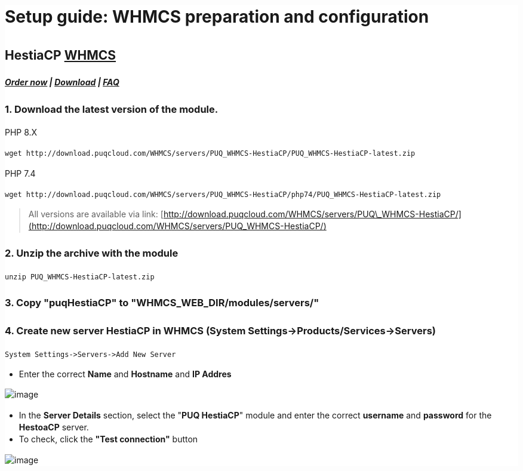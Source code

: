 # Setup guide: WHMCS preparation and configuration

## HestiaCP **[WHMCS](https://puqcloud.com/link.php?id=77)**

##### [Order now](https://puqcloud.com/index.php?rp=/store/whmcs-module-hestiacp) | [Download](https://download.puqcloud.com/WHMCS/servers/PUQ_WHMCS-HestiaCP/) | [FAQ](https://faq.puqcloud.com/) 

### 1. Download the latest version of the module.

PHP 8.X

```
wget http://download.puqcloud.com/WHMCS/servers/PUQ_WHMCS-HestiaCP/PUQ_WHMCS-HestiaCP-latest.zip 
```

PHP 7.4

```
wget http://download.puqcloud.com/WHMCS/servers/PUQ_WHMCS-HestiaCP/php74/PUQ_WHMCS-HestiaCP-latest.zip
```

>All versions are available via link: [http://download.puqcloud.com/WHMCS/servers/PUQ\_WHMCS-HestiaCP/](http://download.puqcloud.com/WHMCS/servers/PUQ_WHMCS-HestiaCP/)

### 2. Unzip the archive with the module

```
unzip PUQ_WHMCS-HestiaCP-latest.zip
```

### 3. Copy "puqHestiaCP" to "WHMCS\_WEB\_DIR/modules/servers/"

### 4. Create new server HestiaCP in WHMCS (System Settings-&gt;Products/Services-&gt;Servers)

```
System Settings->Servers->Add New Server
```

- Enter the correct **Name** and **Hostname** and **IP Addres**

![image](https://user-images.githubusercontent.com/81689153/234516119-954014ca-4053-4e81-baa5-9a179b9a6670.png)

- In the **Server Details** section, select the "**PUQ HestiaCP**" module and enter the correct **username** and **password** for the **HestoaCP** server.
- To check, click the **"Test connection"** button

![image](https://user-images.githubusercontent.com/81689153/234516156-9b356e2b-df5e-4ffb-9c4b-16361eff78fb.png)
